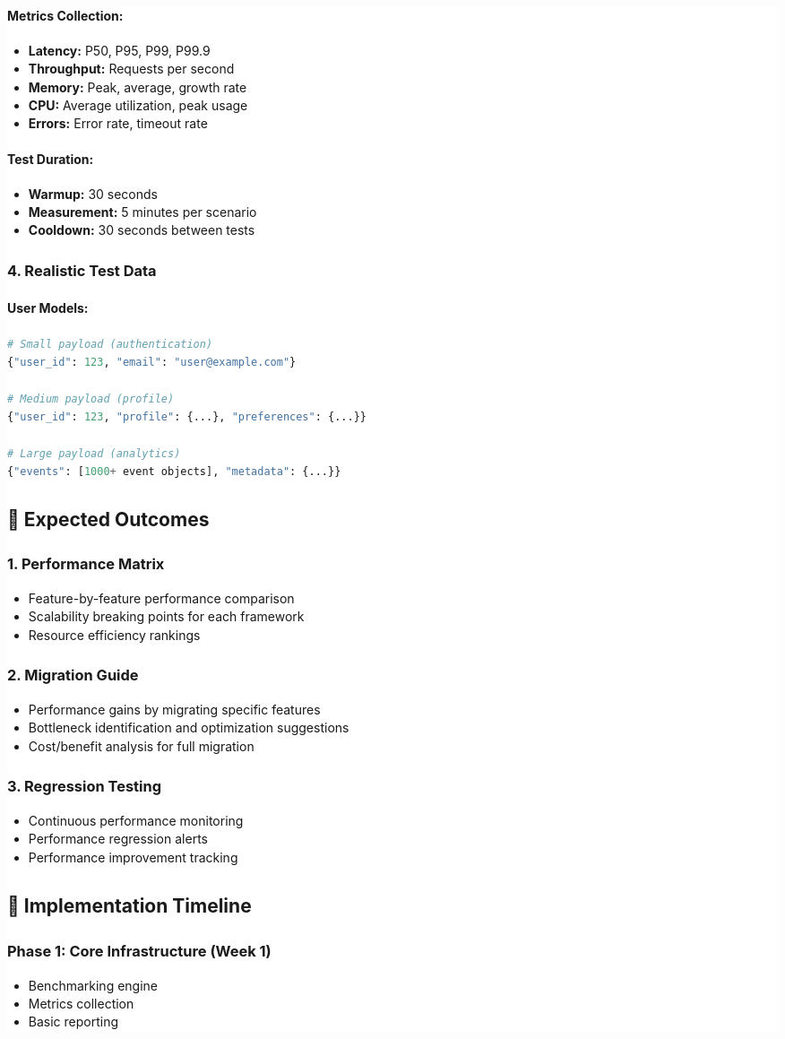 #### Metrics Collection:
- **Latency:** P50, P95, P99, P99.9
- **Throughput:** Requests per second
- **Memory:** Peak, average, growth rate
- **CPU:** Average utilization, peak usage
- **Errors:** Error rate, timeout rate

#### Test Duration:
- **Warmup:** 30 seconds
- **Measurement:** 5 minutes per scenario
- **Cooldown:** 30 seconds between tests

### 4. **Realistic Test Data**

#### User Models:
```python
# Small payload (authentication)
{"user_id": 123, "email": "user@example.com"}

# Medium payload (profile)
{"user_id": 123, "profile": {...}, "preferences": {...}}

# Large payload (analytics)
{"events": [1000+ event objects], "metadata": {...}}
```

## 🎯 Expected Outcomes

### 1. **Performance Matrix**
- Feature-by-feature performance comparison
- Scalability breaking points for each framework
- Resource efficiency rankings

### 2. **Migration Guide**
- Performance gains by migrating specific features
- Bottleneck identification and optimization suggestions
- Cost/benefit analysis for full migration

### 3. **Regression Testing**
- Continuous performance monitoring
- Performance regression alerts
- Performance improvement tracking

## 🔧 Implementation Timeline

### Phase 1: Core Infrastructure (Week 1)
- Benchmarking engine
- Metrics collection
- Basic reporting
